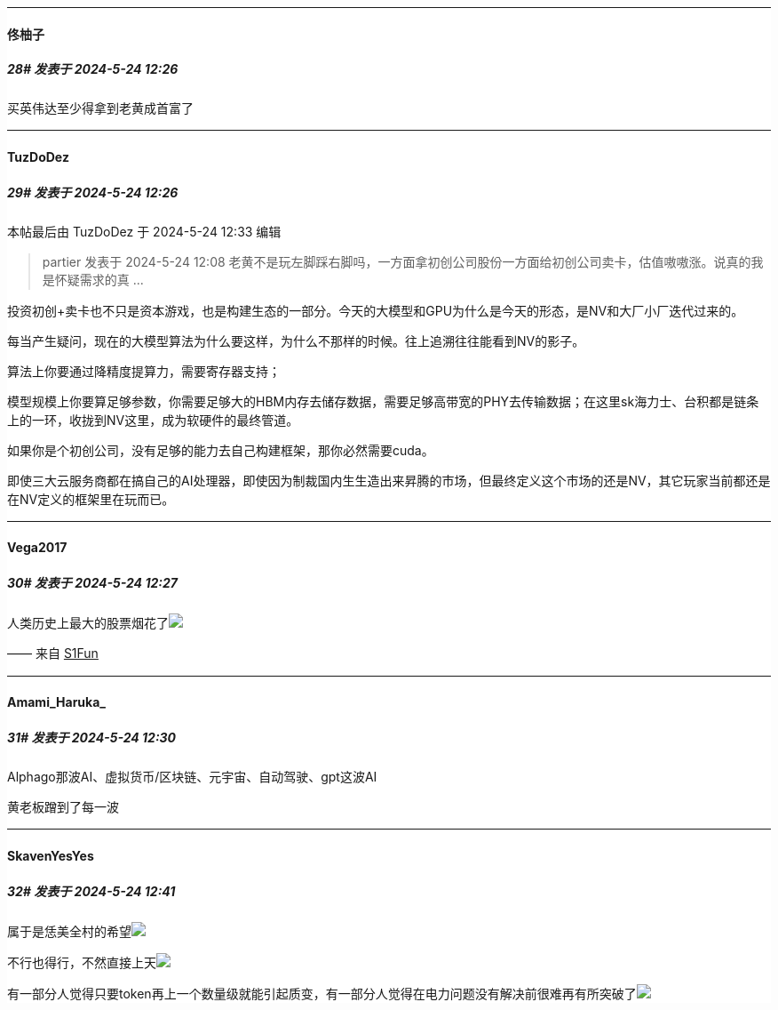 *****

####  佟柚子  
##### 28#       发表于 2024-5-24 12:26

买英伟达至少得拿到老黄成首富了

*****

####  TuzDoDez  
##### 29#       发表于 2024-5-24 12:26

 本帖最后由 TuzDoDez 于 2024-5-24 12:33 编辑 
<blockquote>partier 发表于 2024-5-24 12:08
老黄不是玩左脚踩右脚吗，一方面拿初创公司股份一方面给初创公司卖卡，估值嗷嗷涨。说真的我是怀疑需求的真 ...</blockquote>

投资初创+卖卡也不只是资本游戏，也是构建生态的一部分。今天的大模型和GPU为什么是今天的形态，是NV和大厂小厂迭代过来的。

每当产生疑问，现在的大模型算法为什么要这样，为什么不那样的时候。往上追溯往往能看到NV的影子。

算法上你要通过降精度提算力，需要寄存器支持；

模型规模上你要算足够参数，你需要足够大的HBM内存去储存数据，需要足够高带宽的PHY去传输数据；在这里sk海力士、台积都是链条上的一环，收拢到NV这里，成为软硬件的最终管道。

如果你是个初创公司，没有足够的能力去自己构建框架，那你必然需要cuda。

即使三大云服务商都在搞自己的AI处理器，即使因为制裁国内生生造出来昇腾的市场，但最终定义这个市场的还是NV，其它玩家当前都还是在NV定义的框架里在玩而已。

*****

####  Vega2017  
##### 30#       发表于 2024-5-24 12:27

人类历史上最大的股票烟花了<img src="https://static.saraba1st.com/image/smiley/face2017/003.png" referrerpolicy="no-referrer">

—— 来自 [S1Fun](https://s1fun.koalcat.com)

*****

####  Amami_Haruka_  
##### 31#       发表于 2024-5-24 12:30

Alphago那波AI、虚拟货币/区块链、元宇宙、自动驾驶、gpt这波AI

黄老板蹭到了每一波

*****

####  SkavenYesYes  
##### 32#       发表于 2024-5-24 12:41

属于是恁美全村的希望<img src="https://static.saraba1st.com/image/smiley/face2017/067.png" referrerpolicy="no-referrer">

不行也得行，不然直接上天<img src="https://static.saraba1st.com/image/smiley/face2017/067.png" referrerpolicy="no-referrer">

有一部分人觉得只要token再上一个数量级就能引起质变，有一部分人觉得在电力问题没有解决前很难再有所突破了<img src="https://static.saraba1st.com/image/smiley/face2017/037.png" referrerpolicy="no-referrer">
